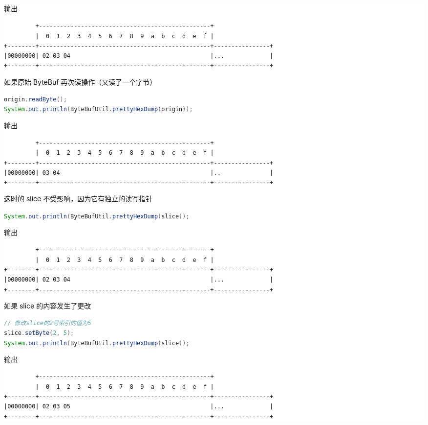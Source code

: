 输出

```
         +-------------------------------------------------+
         |  0  1  2  3  4  5  6  7  8  9  a  b  c  d  e  f |
+--------+-------------------------------------------------+----------------+
|00000000| 02 03 04                                        |...             |
+--------+-------------------------------------------------+----------------+
```

如果原始 ByteBuf 再次读操作（又读了一个字节）

```java
origin.readByte();
System.out.println(ByteBufUtil.prettyHexDump(origin));
```

输出

```
         +-------------------------------------------------+
         |  0  1  2  3  4  5  6  7  8  9  a  b  c  d  e  f |
+--------+-------------------------------------------------+----------------+
|00000000| 03 04                                           |..              |
+--------+-------------------------------------------------+----------------+
```

这时的 slice 不受影响，因为它有独立的读写指针

```java
System.out.println(ByteBufUtil.prettyHexDump(slice));
```

输出

```
         +-------------------------------------------------+
         |  0  1  2  3  4  5  6  7  8  9  a  b  c  d  e  f |
+--------+-------------------------------------------------+----------------+
|00000000| 02 03 04                                        |...             |
+--------+-------------------------------------------------+----------------+
```

如果 slice 的内容发生了更改

```java
// 修改slice的2号索引的值为5
slice.setByte(2, 5);
System.out.println(ByteBufUtil.prettyHexDump(slice));
```

输出

```
         +-------------------------------------------------+
         |  0  1  2  3  4  5  6  7  8  9  a  b  c  d  e  f |
+--------+-------------------------------------------------+----------------+
|00000000| 02 03 05                                        |...             |
+--------+-------------------------------------------------+----------------+
```
